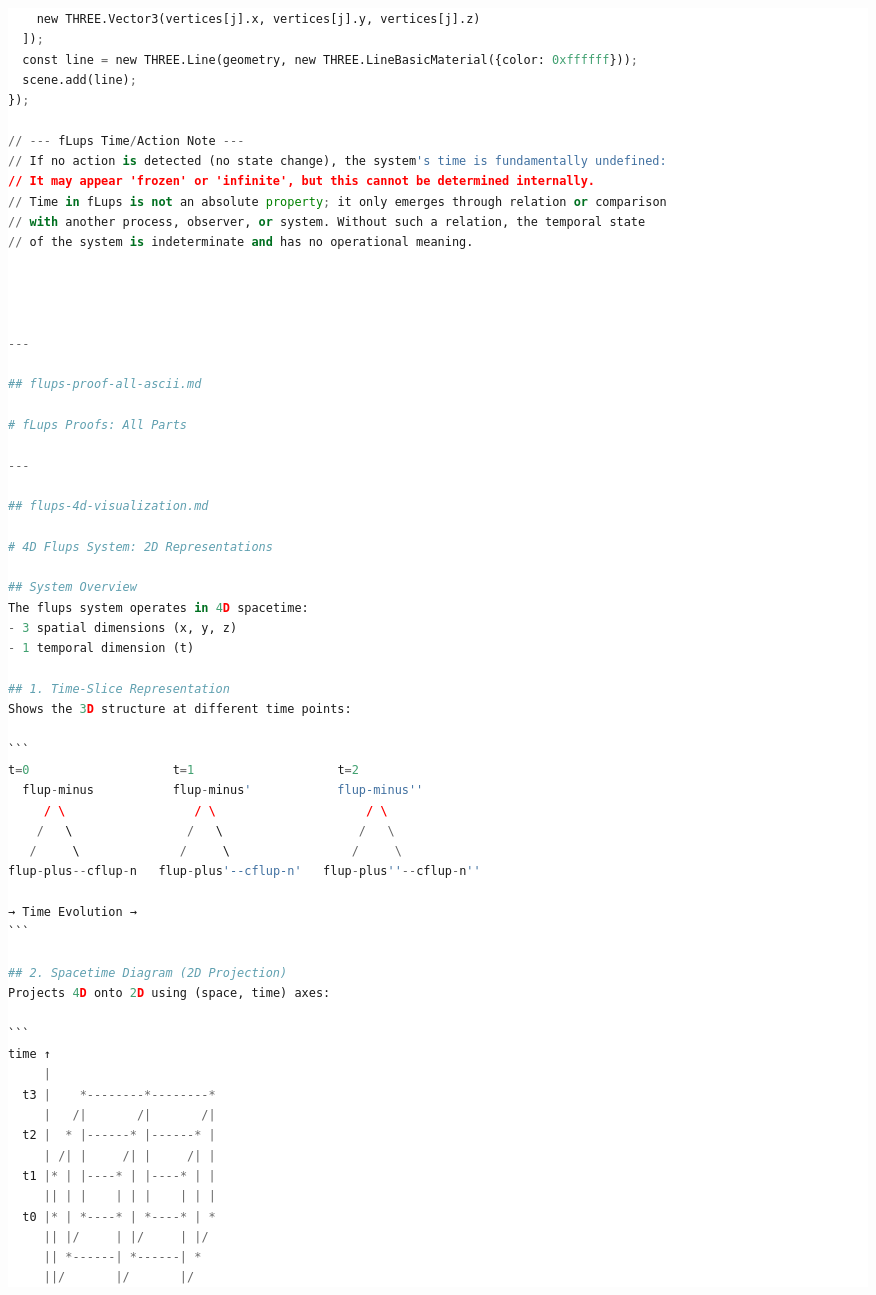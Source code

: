 ````python
    new THREE.Vector3(vertices[j].x, vertices[j].y, vertices[j].z)
  ]);
  const line = new THREE.Line(geometry, new THREE.LineBasicMaterial({color: 0xffffff}));
  scene.add(line);
});

// --- fLups Time/Action Note ---
// If no action is detected (no state change), the system's time is fundamentally undefined:
// It may appear 'frozen' or 'infinite', but this cannot be determined internally.
// Time in fLups is not an absolute property; it only emerges through relation or comparison
// with another process, observer, or system. Without such a relation, the temporal state
// of the system is indeterminate and has no operational meaning.




---

## flups-proof-all-ascii.md

# fLups Proofs: All Parts

---

## flups-4d-visualization.md

# 4D Flups System: 2D Representations

## System Overview
The flups system operates in 4D spacetime:
- 3 spatial dimensions (x, y, z)
- 1 temporal dimension (t)

## 1. Time-Slice Representation
Shows the 3D structure at different time points:

```
t=0                    t=1                    t=2
  flup-minus           flup-minus'            flup-minus''
     / \                  / \                     / \
    /   \                /   \                   /   \
   /     \              /     \                 /     \
flup-plus--cflup-n   flup-plus'--cflup-n'   flup-plus''--cflup-n''

→ Time Evolution →
```

## 2. Spacetime Diagram (2D Projection)
Projects 4D onto 2D using (space, time) axes:

```
time ↑
     |
  t3 |    *--------*--------*
     |   /|       /|       /|
  t2 |  * |------* |------* |
     | /| |     /| |     /| |
  t1 |* | |----* | |----* | |
     || | |    | | |    | | |
  t0 |* | *----* | *----* | *
     || |/     | |/     | |/
     || *------| *------| *
     ||/       |/       |/
````